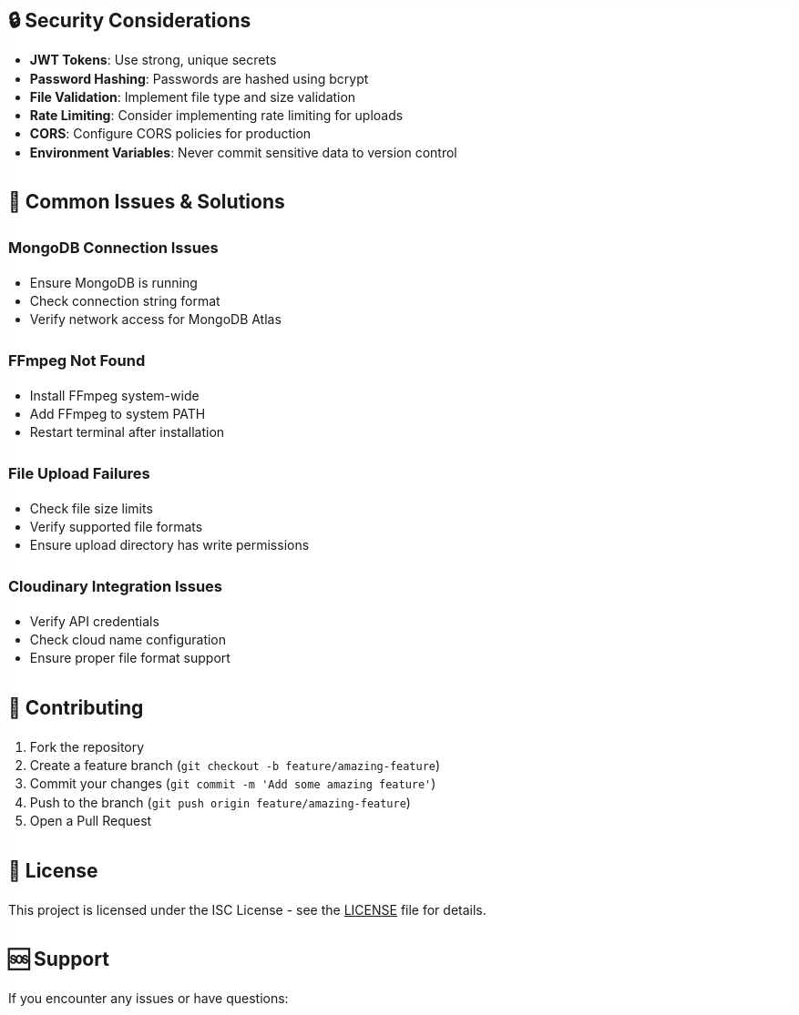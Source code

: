 ## 🔒 Security Considerations

- **JWT Tokens**: Use strong, unique secrets
- **Password Hashing**: Passwords are hashed using bcrypt
- **File Validation**: Implement file type and size validation
- **Rate Limiting**: Consider implementing rate limiting for uploads
- **CORS**: Configure CORS policies for production
- **Environment Variables**: Never commit sensitive data to version control

## 🚨 Common Issues & Solutions

### MongoDB Connection Issues

- Ensure MongoDB is running
- Check connection string format
- Verify network access for MongoDB Atlas

### FFmpeg Not Found

- Install FFmpeg system-wide
- Add FFmpeg to system PATH
- Restart terminal after installation

### File Upload Failures

- Check file size limits
- Verify supported file formats
- Ensure upload directory has write permissions

### Cloudinary Integration Issues

- Verify API credentials
- Check cloud name configuration
- Ensure proper file format support

## 🤝 Contributing

1. Fork the repository
2. Create a feature branch (`git checkout -b feature/amazing-feature`)
3. Commit your changes (`git commit -m 'Add some amazing feature'`)
4. Push to the branch (`git push origin feature/amazing-feature`)
5. Open a Pull Request

## 📄 License

This project is licensed under the ISC License - see the [LICENSE](LICENSE) file for details.

## 🆘 Support

If you encounter any issues or have questions:
